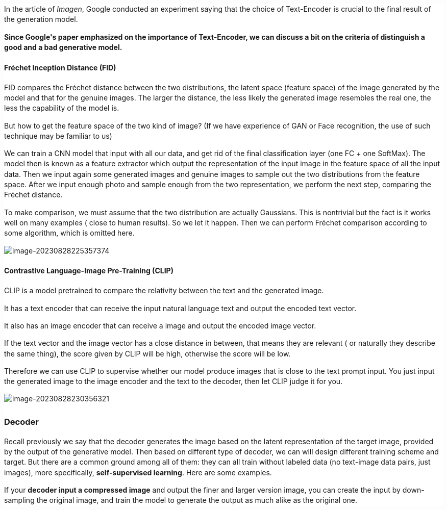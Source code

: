 In the article of *Imagen*, Google conducted an experiment saying that the choice of Text-Encoder is crucial to the final result of the generation model.

**Since Google's paper emphasized on the importance of Text-Encoder, we can discuss a bit on the criteria of distinguish a good and a bad generative model.**

#### Fréchet Inception Distance (FID)

FID compares the Fréchet distance between the two distributions, the latent space (feature space) of the image generated by the model and that for the genuine images. The larger the distance, the less likely the generated image resembles the real one, the less the capability of the model is.

But how to get the feature space of the two kind of image? (If we have experience of GAN or Face recognition, the use of such technique may be familiar to us)

We can train a CNN model that input with all our data, and get rid of the final classification layer (one FC + one SoftMax). The model then is known as a feature extractor which output the representation of the input image in the feature space of all the input data. Then we input again some generated images and genuine images to sample out the two distributions from the feature space. After we input enough photo and sample enough from the two representation, we perform the next step, comparing the Fréchet distance.

To make comparison, we must assume that the two distribution are actually Gaussians. This is nontrivial but the fact is it works well on many examples ( close to human results). So we let it happen. Then we can perform Fréchet comparison according to some algorithm, which is omitted here.

![image-20230828225357374](https://s2.loli.net/2023/08/28/M8rjPeB3Y6u2WNn.png)

#### Contrastive Language-Image Pre-Training (CLIP)

CLIP is a model pretrained to compare the relativity between the text and the generated image.

It has a text encoder that can receive the input natural language text and output the encoded text vector.

It also has an image encoder that can receive a image and output the encoded image vector.

If the text vector and the image vector has a close distance in between, that means they are relevant ( or naturally they describe the same thing), the score given by CLIP will be high, otherwise the score will be low.

Therefore we can use CLIP to supervise whether our model produce images that is close to the text prompt input. You just input the generated image to the image encoder and the text to the decoder, then let CLIP judge it for you.

![image-20230828230356321](https://s2.loli.net/2023/08/28/Y5vHGs96mw3U4NV.png)

### Decoder

Recall previously we say that the decoder generates the image based on the latent representation of the target image, provided by the output of the generative model. Then based on different type of decoder, we can will design different training scheme and target. But there are a common ground among all of them: they can all train without labeled data (no text-image data pairs, just images), more specifically, **self-supervised learning**. Here are some examples.

If your **decoder input a compressed image** and output the finer and larger version image, you can create the input by down-sampling the original image, and train the model to generate the output as much alike as the original one.
